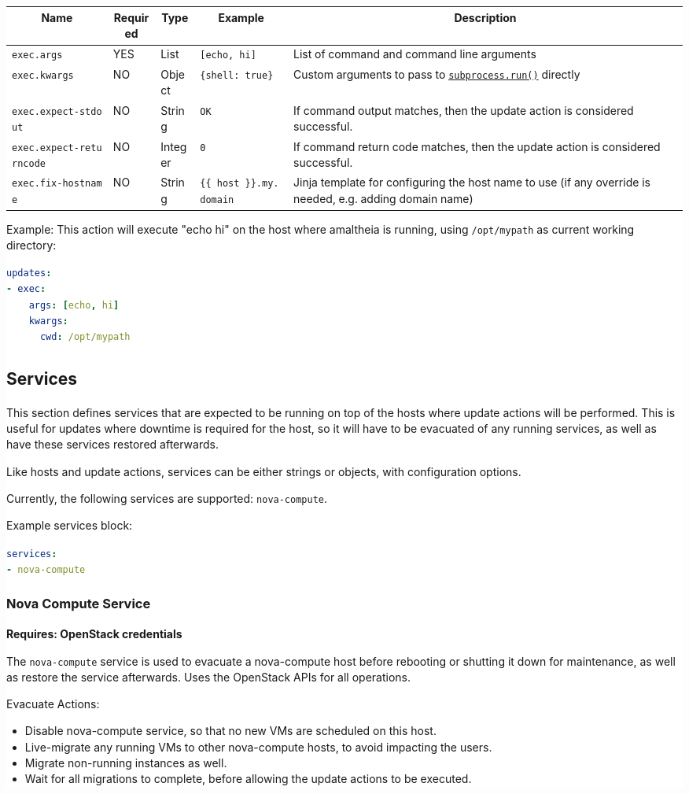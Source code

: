 | Name                     | Required | Type    | Example                | Description                                                                                              |
| ------------------------ | -------- | ------- | ---------------------- | -------------------------------------------------------------------------------------------------------- |
| `exec.args`              | YES      | List    | `[echo, hi]`           | List of command and command line arguments                                                               |
| `exec.kwargs`            | NO       | Object  | `{shell: true}`        | Custom arguments to pass to [`subprocess.run()`][3] directly                                             |
| `exec.expect-stdout`     | NO       | String  | `OK`                   | If command output matches, then the update action is considered successful.                              |
| `exec.expect-returncode` | NO       | Integer | `0`                    | If command return code matches, then the update action is considered successful.                         |
| `exec.fix-hostname`      | NO       | String  | `{{ host }}.my.domain` | Jinja template for configuring the host name to use (if any override is needed, e.g. adding domain name) |

Example: This action will execute "echo hi" on the host where amaltheia is
running, using `/opt/mypath` as current working directory:

```yaml
updates:
- exec:
    args: [echo, hi]
    kwargs:
      cwd: /opt/mypath
```


## Services

This section defines services that are expected to be running on top of the
hosts where update actions will be performed. This is useful for updates where
downtime is required for the host, so it will have to be evacuated of any
running services, as well as have these services restored afterwards.

Like hosts and update actions, services can be either strings or objects, with
configuration options.

Currently, the following services are supported: `nova-compute`.

Example services block:

```yaml
services:
- nova-compute
```

### Nova Compute Service

**Requires: OpenStack credentials**

The `nova-compute` service is used to evacuate a nova-compute host before
rebooting or shutting it down for maintenance, as well as restore the service
afterwards. Uses the OpenStack APIs for all operations.

Evacuate Actions:
* Disable nova-compute service, so that no new VMs are scheduled on this host.
* Live-migrate any running VMs to other nova-compute hosts, to avoid impacting
  the users.
* Migrate non-running instances as well.
* Wait for all migrations to complete, before allowing the update actions to be
  executed.


[1]: https://github.com/furlongm/patchman "Patchman GitHub repository"
[2]: https://netbox.readthedocs.io/en/stable/ "NetBox ReadTheDocs page"
[3]: https://docs.python.org/3/library/subprocess.html "Python3 subprocess module documentation"